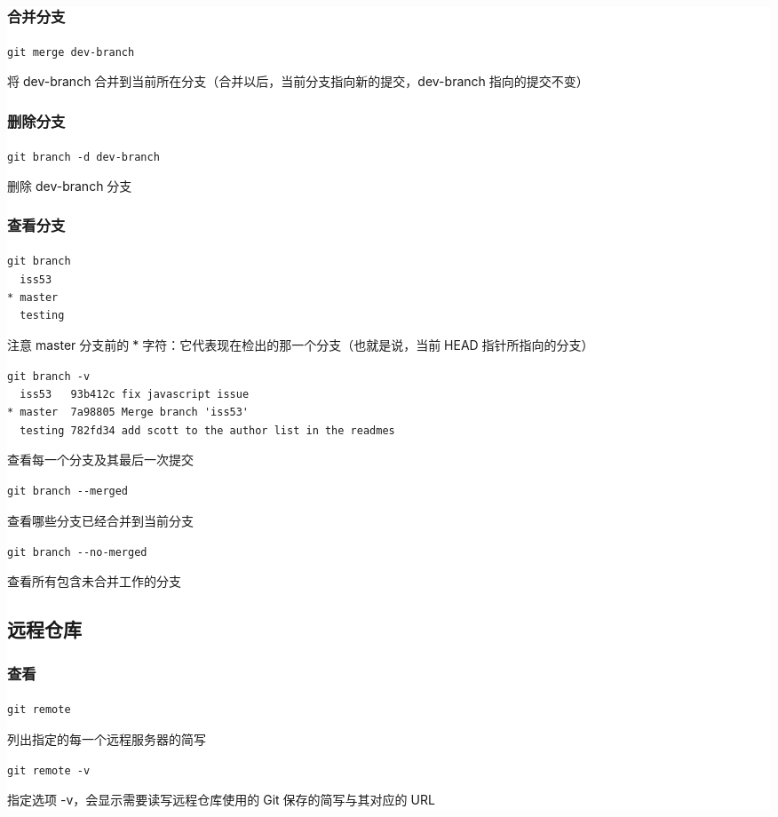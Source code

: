
### 合并分支
```
git merge dev-branch
```
将 dev-branch 合并到当前所在分支（合并以后，当前分支指向新的提交，dev-branch 指向的提交不变）


### 删除分支
```
git branch -d dev-branch
```
删除 dev-branch 分支


### 查看分支
```
git branch
  iss53
* master
  testing
```
注意 master 分支前的 * 字符：它代表现在检出的那一个分支（也就是说，当前 HEAD 指针所指向的分支）

```
git branch -v
  iss53   93b412c fix javascript issue
* master  7a98805 Merge branch 'iss53'
  testing 782fd34 add scott to the author list in the readmes
```
查看每一个分支及其最后一次提交

```
git branch --merged
```
查看哪些分支已经合并到当前分支

```
git branch --no-merged
```
查看所有包含未合并工作的分支




## 远程仓库

### 查看
```
git remote
```
列出指定的每一个远程服务器的简写

```
git remote -v
```
指定选项 -v，会显示需要读写远程仓库使用的 Git 保存的简写与其对应的 URL
